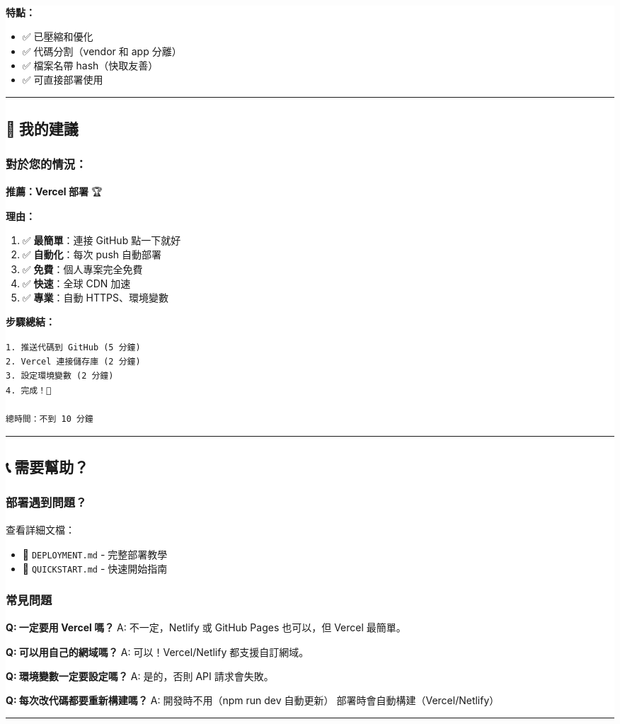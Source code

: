 **特點：**
- ✅ 已壓縮和優化
- ✅ 代碼分割（vendor 和 app 分離）
- ✅ 檔案名帶 hash（快取友善）
- ✅ 可直接部署使用

---

## 🎯 我的建議

### 對於您的情況：

**推薦：Vercel 部署** 🏆

**理由：**
1. ✅ **最簡單**：連接 GitHub 點一下就好
2. ✅ **自動化**：每次 push 自動部署
3. ✅ **免費**：個人專案完全免費
4. ✅ **快速**：全球 CDN 加速
5. ✅ **專業**：自動 HTTPS、環境變數

**步驟總結：**
```
1. 推送代碼到 GitHub (5 分鐘)
2. Vercel 連接儲存庫 (2 分鐘)
3. 設定環境變數 (2 分鐘)
4. 完成！🎉

總時間：不到 10 分鐘
```

---

## 📞 需要幫助？

### 部署遇到問題？

查看詳細文檔：
- 📖 `DEPLOYMENT.md` - 完整部署教學
- 📖 `QUICKSTART.md` - 快速開始指南

### 常見問題

**Q: 一定要用 Vercel 嗎？**
A: 不一定，Netlify 或 GitHub Pages 也可以，但 Vercel 最簡單。

**Q: 可以用自己的網域嗎？**
A: 可以！Vercel/Netlify 都支援自訂網域。

**Q: 環境變數一定要設定嗎？**
A: 是的，否則 API 請求會失敗。

**Q: 每次改代碼都要重新構建嗎？**
A: 開發時不用（npm run dev 自動更新）
   部署時會自動構建（Vercel/Netlify）

---